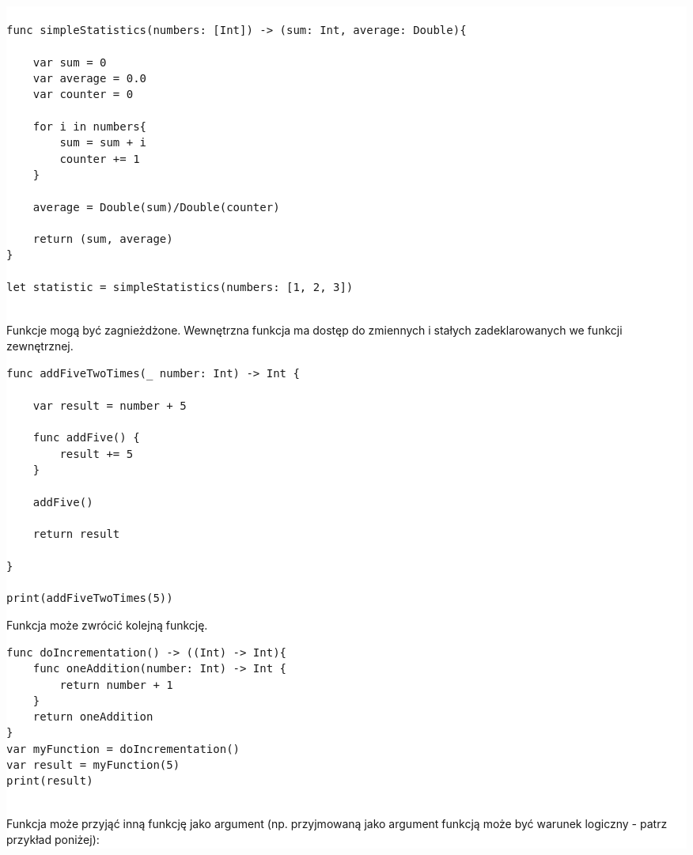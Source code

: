 <pre>

func simpleStatistics(numbers: [Int]) -> (sum: Int, average: Double){
    
    var sum = 0
    var average = 0.0
    var counter = 0
    
    for i in numbers{
        sum = sum + i
        counter += 1
    }
    
    average = Double(sum)/Double(counter)
    
    return (sum, average)
}

let statistic = simpleStatistics(numbers: [1, 2, 3])

</pre>

Funkcje mogą być zagnieżdżone. Wewnętrzna funkcja ma dostęp do zmiennych i stałych zadeklarowanych we funkcji zewnętrznej. 

<pre>
func addFiveTwoTimes(_ number: Int) -> Int {
    
    var result = number + 5
    
    func addFive() {
        result += 5
    }
    
    addFive()
    
    return result
    
}

print(addFiveTwoTimes(5))
</pre>

Funkcja może zwrócić kolejną funkcję.

<pre>
func doIncrementation() -> ((Int) -> Int){
    func oneAddition(number: Int) -> Int {
        return number + 1
    }
    return oneAddition   
}
var myFunction = doIncrementation()
var result = myFunction(5)
print(result)

</pre>

Funkcja może przyjąć inną funkcję jako argument (np. przyjmowaną jako argument funkcją może być warunek logiczny - patrz przykład poniżej):
